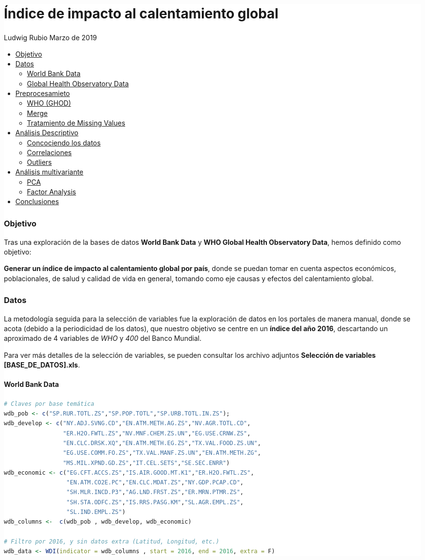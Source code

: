 Índice de impacto al calentamiento global
================
Ludwig Rubio
Marzo de 2019

-   [Objetivo](#objetivo)
-   [Datos](#datos)
    -   [World Bank Data](#world-bank-data)
    -   [Global Health Observatory Data](#global-health-observatory-data)
-   [Preprocesamieto](#preprocesamieto)
    -   [WHO (GHOD)](#who-ghod)
    -   [Merge](#merge)
    -   [Tratamiento de Missing Values](#tratamiento-de-missing-values)
-   [Análisis Descriptivo](#análisis-descriptivo)
    -   [Concociendo los datos](#concociendo-los-datos)
    -   [Correlaciones](#correlaciones)
    -   [Outliers](#outliers)
-   [Análisis multivariante](#análisis-multivariante)
    -   [PCA](#pca)
    -   [Factor Analysis](#factor-analysis)
-   [Conclusiones](#conclusiones)

### Objetivo

Tras una exploración de la bases de datos **World Bank Data** y **WHO Global Health Observatory Data**, hemos definido como objetivo:

**Generar un índice de impacto al calentamiento global por país**, donde se puedan tomar en cuenta aspectos económicos, poblacionales, de salud y calidad de vida en general, tomando como eje causas y efectos del calentamiento global.

### Datos

La metodología seguida para la selección de variables fue la exploración de datos en los portales de manera manual, donde se acota (debido a la periodicidad de los datos), que nuestro objetivo se centre en un **índice del año 2016**, descartando un aproximado de 4 variables de *WHO* y *400* del Banco Mundial.

Para ver más detalles de la selección de variables, se pueden consultar los archivo adjuntos **Selección de variables \[BASE\_DE\_DATOS\].xls**.

#### World Bank Data

``` r
# Claves por base temática
wdb_pob <- c("SP.RUR.TOTL.ZS","SP.POP.TOTL","SP.URB.TOTL.IN.ZS");
wdb_develop <- c("NY.ADJ.SVNG.CD","EN.ATM.METH.AG.ZS","NV.AGR.TOTL.CD",
                 "ER.H2O.FWTL.ZS","NV.MNF.CHEM.ZS.UN","EG.USE.CRNW.ZS",
                 "EN.CLC.DRSK.XQ","EN.ATM.METH.EG.ZS","TX.VAL.FOOD.ZS.UN",
                 "EG.USE.COMM.FO.ZS","TX.VAL.MANF.ZS.UN","EN.ATM.METH.ZG",
                 "MS.MIL.XPND.GD.ZS","IT.CEL.SETS","SE.SEC.ENRR")
wdb_economic <- c("EG.CFT.ACCS.ZS","IS.AIR.GOOD.MT.K1","ER.H2O.FWTL.ZS",
                  "EN.ATM.CO2E.PC","EN.CLC.MDAT.ZS","NY.GDP.PCAP.CD",
                  "SH.MLR.INCD.P3","AG.LND.FRST.ZS","ER.MRN.PTMR.ZS",
                  "SH.STA.ODFC.ZS","IS.RRS.PASG.KM","SL.AGR.EMPL.ZS",
                  "SL.IND.EMPL.ZS")
wdb_columns <-  c(wdb_pob , wdb_develop, wdb_economic)

# Filtro por 2016, y sin datos extra (Latitud, Longitud, etc.)
wdb_data <- WDI(indicator = wdb_columns , start = 2016, end = 2016, extra = F) 
```
